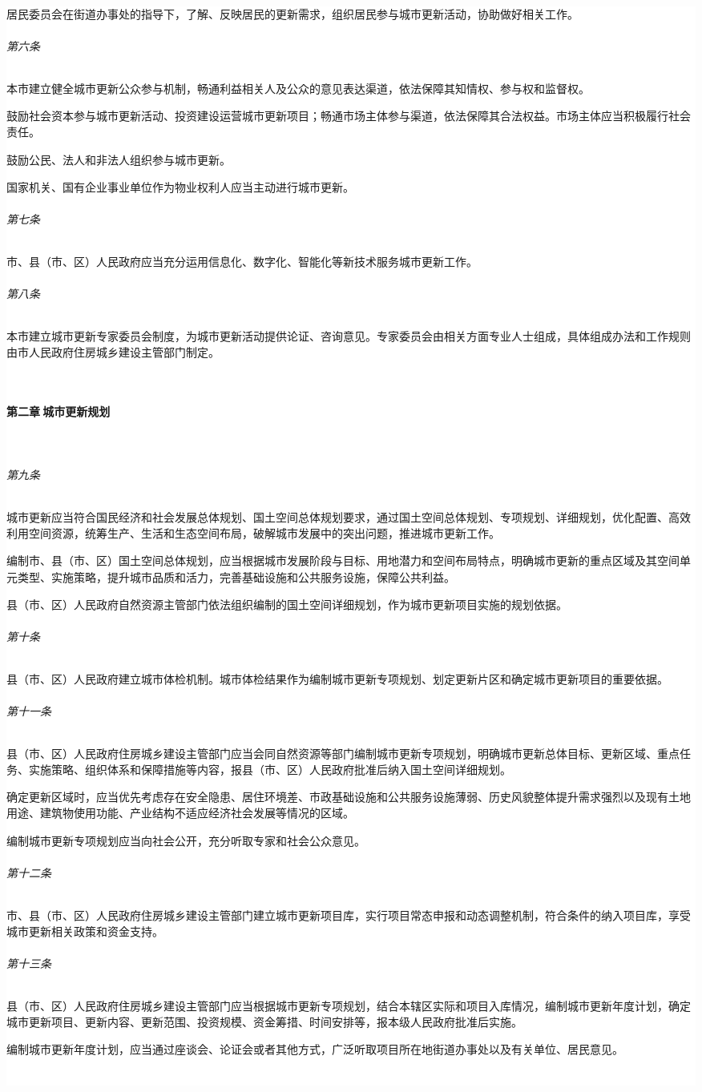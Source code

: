 居民委员会在街道办事处的指导下，了解、反映居民的更新需求，组织居民参与城市更新活动，协助做好相关工作。

###### 第六条

本市建立健全城市更新公众参与机制，畅通利益相关人及公众的意见表达渠道，依法保障其知情权、参与权和监督权。

鼓励社会资本参与城市更新活动、投资建设运营城市更新项目；畅通市场主体参与渠道，依法保障其合法权益。市场主体应当积极履行社会责任。

鼓励公民、法人和非法人组织参与城市更新。

国家机关、国有企业事业单位作为物业权利人应当主动进行城市更新。

###### 第七条

市、县（市、区）人民政府应当充分运用信息化、数字化、智能化等新技术服务城市更新工作。

###### 第八条

本市建立城市更新专家委员会制度，为城市更新活动提供论证、咨询意见。专家委员会由相关方面专业人士组成，具体组成办法和工作规则由市人民政府住房城乡建设主管部门制定。

​

#### 第二章 城市更新规划

​

###### 第九条

城市更新应当符合国民经济和社会发展总体规划、国土空间总体规划要求，通过国土空间总体规划、专项规划、详细规划，优化配置、高效利用空间资源，统筹生产、生活和生态空间布局，破解城市发展中的突出问题，推进城市更新工作。

编制市、县（市、区）国土空间总体规划，应当根据城市发展阶段与目标、用地潜力和空间布局特点，明确城市更新的重点区域及其空间单元类型、实施策略，提升城市品质和活力，完善基础设施和公共服务设施，保障公共利益。

县（市、区）人民政府自然资源主管部门依法组织编制的国土空间详细规划，作为城市更新项目实施的规划依据。

###### 第十条

县（市、区）人民政府建立城市体检机制。城市体检结果作为编制城市更新专项规划、划定更新片区和确定城市更新项目的重要依据。

###### 第十一条

县（市、区）人民政府住房城乡建设主管部门应当会同自然资源等部门编制城市更新专项规划，明确城市更新总体目标、更新区域、重点任务、实施策略、组织体系和保障措施等内容，报县（市、区）人民政府批准后纳入国土空间详细规划。

确定更新区域时，应当优先考虑存在安全隐患、居住环境差、市政基础设施和公共服务设施薄弱、历史风貌整体提升需求强烈以及现有土地用途、建筑物使用功能、产业结构不适应经济社会发展等情况的区域。

编制城市更新专项规划应当向社会公开，充分听取专家和社会公众意见。

###### 第十二条

市、县（市、区）人民政府住房城乡建设主管部门建立城市更新项目库，实行项目常态申报和动态调整机制，符合条件的纳入项目库，享受城市更新相关政策和资金支持。

###### 第十三条

县（市、区）人民政府住房城乡建设主管部门应当根据城市更新专项规划，结合本辖区实际和项目入库情况，编制城市更新年度计划，确定城市更新项目、更新内容、更新范围、投资规模、资金筹措、时间安排等，报本级人民政府批准后实施。

编制城市更新年度计划，应当通过座谈会、论证会或者其他方式，广泛听取项目所在地街道办事处以及有关单位、居民意见。

​
